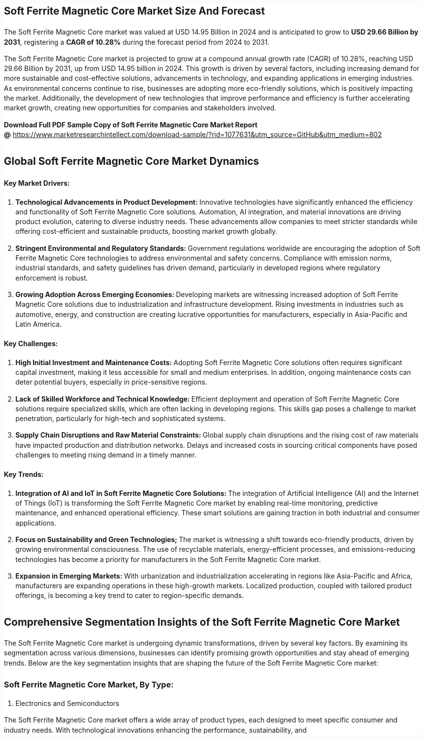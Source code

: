 <h2>Soft Ferrite Magnetic Core Market Size And Forecast</h2><p>The Soft Ferrite Magnetic Core market was valued at USD 14.95 Billion in 2024 and is anticipated to grow to <strong>USD 29.66 Billion by 2031</strong>, registering a <strong>CAGR of 10.28%</strong> during the forecast period from 2024 to 2031.</p><p>The Soft Ferrite Magnetic Core market is projected to grow at a compound annual growth rate (CAGR) of 10.28%, reaching USD 29.66 Billion by 2031, up from USD 14.95 billion in 2024. This growth is driven by several factors, including increasing demand for more sustainable and cost-effective solutions, advancements in technology, and expanding applications in emerging industries. As environmental concerns continue to rise, businesses are adopting more eco-friendly solutions, which is positively impacting the market. Additionally, the development of new technologies that improve performance and efficiency is further accelerating market growth, creating new opportunities for companies and stakeholders involved.</p><p><strong>Download Full PDF Sample Copy of Soft Ferrite Magnetic Core Market Report @</strong>&nbsp;<a href="https://www.marketresearchintellect.com/download-sample/?rid=1077631&amp;utm_source=GitHub&amp;utm_medium=802">https://www.marketresearchintellect.com/download-sample/?rid=1077631&amp;utm_source=GitHub&amp;utm_medium=802</a></p><h2>Global Soft Ferrite Magnetic Core Market Dynamics</h2><h4><strong>Key Market Drivers:</strong></h4><ol><li><p><strong>Technological Advancements in Product Development:&nbsp;</strong>Innovative technologies have significantly enhanced the efficiency and functionality of Soft Ferrite Magnetic Core solutions. Automation, AI integration, and material innovations are driving product evolution, catering to diverse industry needs. These advancements allow companies to meet stricter standards while offering cost-efficient and sustainable products, boosting market growth globally.</p></li><li><p><strong>Stringent Environmental and Regulatory Standards:&nbsp;</strong>Government regulations worldwide are encouraging the adoption of Soft Ferrite Magnetic Core technologies to address environmental and safety concerns. Compliance with emission norms, industrial standards, and safety guidelines has driven demand, particularly in developed regions where regulatory enforcement is robust.</p></li><li><p><strong>Growing Adoption Across Emerging Economies:&nbsp;</strong>Developing markets are witnessing increased adoption of Soft Ferrite Magnetic Core solutions due to industrialization and infrastructure development. Rising investments in industries such as automotive, energy, and construction are creating lucrative opportunities for manufacturers, especially in Asia-Pacific and Latin America.</p></li></ol><h4><strong>Key Challenges:</strong></h4><ol><li><p><strong>High Initial Investment and Maintenance Costs:&nbsp;</strong>Adopting Soft Ferrite Magnetic Core solutions often requires significant capital investment, making it less accessible for small and medium enterprises. In addition, ongoing maintenance costs can deter potential buyers, especially in price-sensitive regions.</p></li><li><p><strong>Lack of Skilled Workforce and Technical Knowledge:&nbsp;</strong>Efficient deployment and operation of Soft Ferrite Magnetic Core solutions require specialized skills, which are often lacking in developing regions. This skills gap poses a challenge to market penetration, particularly for high-tech and sophisticated systems.</p></li><li><p><strong>Supply Chain Disruptions and Raw Material Constraints:&nbsp;</strong>Global supply chain disruptions and the rising cost of raw materials have impacted production and distribution networks. Delays and increased costs in sourcing critical components have posed challenges to meeting rising demand in a timely manner.</p></li></ol><h4><strong>Key Trends:</strong></h4><ol><li><p><strong>Integration of AI and IoT in Soft Ferrite Magnetic Core Solutions:&nbsp;</strong>The integration of Artificial Intelligence (AI) and the Internet of Things (IoT) is transforming the Soft Ferrite Magnetic Core market by enabling real-time monitoring, predictive maintenance, and enhanced operational efficiency. These smart solutions are gaining traction in both industrial and consumer applications.</p></li><li><p><strong>Focus on Sustainability and Green Technologies;&nbsp;</strong>The market is witnessing a shift towards eco-friendly products, driven by growing environmental consciousness. The use of recyclable materials, energy-efficient processes, and emissions-reducing technologies has become a priority for manufacturers in the Soft Ferrite Magnetic Core market.</p></li><li><p><strong>Expansion in Emerging Markets:&nbsp;</strong>With urbanization and industrialization accelerating in regions like Asia-Pacific and Africa, manufacturers are expanding operations in these high-growth markets. Localized production, coupled with tailored product offerings, is becoming a key trend to cater to region-specific demands.</p></li></ol><div class="article-main__content" data-test-id="publishing-text-block"><h2>Comprehensive Segmentation Insights of the Soft Ferrite Magnetic Core Market</h2><p>The Soft Ferrite Magnetic Core market is undergoing dynamic transformations, driven by several key factors. By examining its segmentation across various dimensions, businesses can identify promising growth opportunities and stay ahead of emerging trends. Below are the key segmentation insights that are shaping the future of the Soft Ferrite Magnetic Core market:</p><h3><strong>Soft Ferrite Magnetic Core Market, By Type:<br /></strong></h3><ol><li>Electronics and Semiconductors</li></ol><p>The Soft Ferrite Magnetic Core market offers a wide array of product types, each designed to meet specific consumer and industry needs. With technological innovations enhancing the performance, sustainability, and